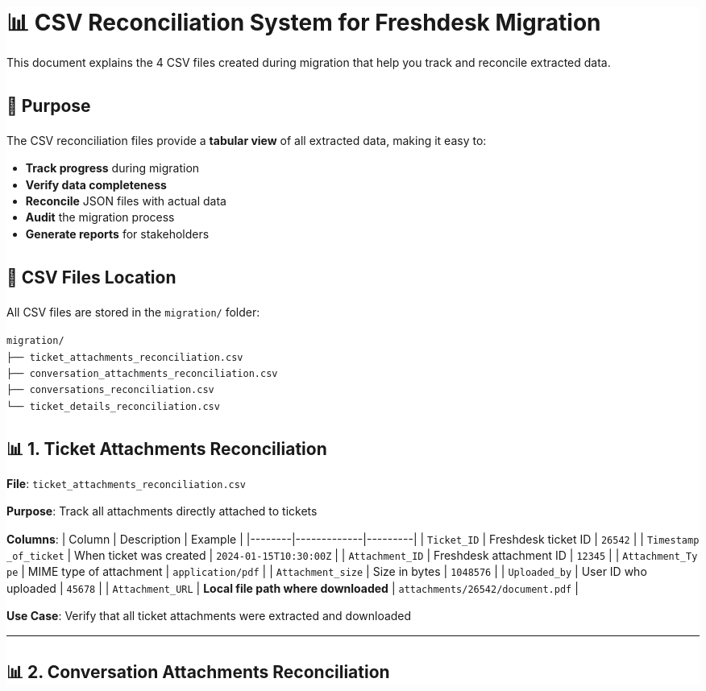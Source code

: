 # 📊 CSV Reconciliation System for Freshdesk Migration

This document explains the 4 CSV files created during migration that help you track and reconcile extracted data.

## 🎯 **Purpose**

The CSV reconciliation files provide a **tabular view** of all extracted data, making it easy to:
- **Track progress** during migration
- **Verify data completeness** 
- **Reconcile** JSON files with actual data
- **Audit** the migration process
- **Generate reports** for stakeholders

## 📁 **CSV Files Location**

All CSV files are stored in the `migration/` folder:
```
migration/
├── ticket_attachments_reconciliation.csv
├── conversation_attachments_reconciliation.csv
├── conversations_reconciliation.csv
└── ticket_details_reconciliation.csv
```

## 📊 **1. Ticket Attachments Reconciliation**

**File**: `ticket_attachments_reconciliation.csv`

**Purpose**: Track all attachments directly attached to tickets

**Columns**:
| Column | Description | Example |
|--------|-------------|---------|
| `Ticket_ID` | Freshdesk ticket ID | `26542` |
| `Timestamp_of_ticket` | When ticket was created | `2024-01-15T10:30:00Z` |
| `Attachment_ID` | Freshdesk attachment ID | `12345` |
| `Attachment_Type` | MIME type of attachment | `application/pdf` |
| `Attachment_size` | Size in bytes | `1048576` |
| `Uploaded_by` | User ID who uploaded | `45678` |
| `Attachment_URL` | **Local file path where downloaded** | `attachments/26542/document.pdf` |

**Use Case**: Verify that all ticket attachments were extracted and downloaded

---

## 📊 **2. Conversation Attachments Reconciliation**
